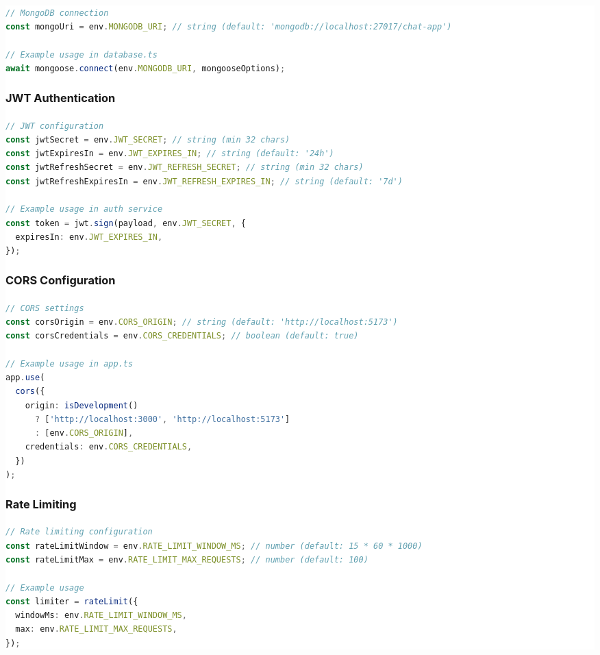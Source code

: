 ```typescript
// MongoDB connection
const mongoUri = env.MONGODB_URI; // string (default: 'mongodb://localhost:27017/chat-app')

// Example usage in database.ts
await mongoose.connect(env.MONGODB_URI, mongooseOptions);
```

### JWT Authentication

```typescript
// JWT configuration
const jwtSecret = env.JWT_SECRET; // string (min 32 chars)
const jwtExpiresIn = env.JWT_EXPIRES_IN; // string (default: '24h')
const jwtRefreshSecret = env.JWT_REFRESH_SECRET; // string (min 32 chars)
const jwtRefreshExpiresIn = env.JWT_REFRESH_EXPIRES_IN; // string (default: '7d')

// Example usage in auth service
const token = jwt.sign(payload, env.JWT_SECRET, {
  expiresIn: env.JWT_EXPIRES_IN,
});
```

### CORS Configuration

```typescript
// CORS settings
const corsOrigin = env.CORS_ORIGIN; // string (default: 'http://localhost:5173')
const corsCredentials = env.CORS_CREDENTIALS; // boolean (default: true)

// Example usage in app.ts
app.use(
  cors({
    origin: isDevelopment()
      ? ['http://localhost:3000', 'http://localhost:5173']
      : [env.CORS_ORIGIN],
    credentials: env.CORS_CREDENTIALS,
  })
);
```

### Rate Limiting

```typescript
// Rate limiting configuration
const rateLimitWindow = env.RATE_LIMIT_WINDOW_MS; // number (default: 15 * 60 * 1000)
const rateLimitMax = env.RATE_LIMIT_MAX_REQUESTS; // number (default: 100)

// Example usage
const limiter = rateLimit({
  windowMs: env.RATE_LIMIT_WINDOW_MS,
  max: env.RATE_LIMIT_MAX_REQUESTS,
});
```
